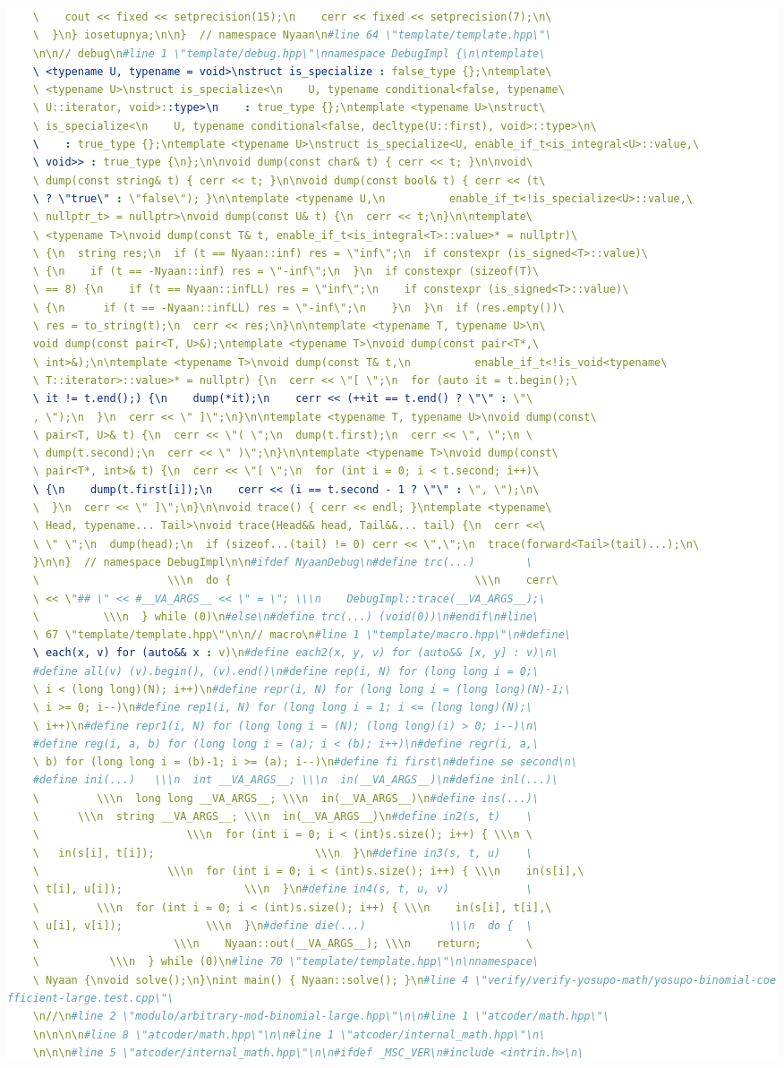 ```yaml
    \    cout << fixed << setprecision(15);\n    cerr << fixed << setprecision(7);\n\
    \  }\n} iosetupnya;\n\n}  // namespace Nyaan\n#line 64 \"template/template.hpp\"\
    \n\n// debug\n#line 1 \"template/debug.hpp\"\nnamespace DebugImpl {\n\ntemplate\
    \ <typename U, typename = void>\nstruct is_specialize : false_type {};\ntemplate\
    \ <typename U>\nstruct is_specialize<\n    U, typename conditional<false, typename\
    \ U::iterator, void>::type>\n    : true_type {};\ntemplate <typename U>\nstruct\
    \ is_specialize<\n    U, typename conditional<false, decltype(U::first), void>::type>\n\
    \    : true_type {};\ntemplate <typename U>\nstruct is_specialize<U, enable_if_t<is_integral<U>::value,\
    \ void>> : true_type {\n};\n\nvoid dump(const char& t) { cerr << t; }\n\nvoid\
    \ dump(const string& t) { cerr << t; }\n\nvoid dump(const bool& t) { cerr << (t\
    \ ? \"true\" : \"false\"); }\n\ntemplate <typename U,\n          enable_if_t<!is_specialize<U>::value,\
    \ nullptr_t> = nullptr>\nvoid dump(const U& t) {\n  cerr << t;\n}\n\ntemplate\
    \ <typename T>\nvoid dump(const T& t, enable_if_t<is_integral<T>::value>* = nullptr)\
    \ {\n  string res;\n  if (t == Nyaan::inf) res = \"inf\";\n  if constexpr (is_signed<T>::value)\
    \ {\n    if (t == -Nyaan::inf) res = \"-inf\";\n  }\n  if constexpr (sizeof(T)\
    \ == 8) {\n    if (t == Nyaan::infLL) res = \"inf\";\n    if constexpr (is_signed<T>::value)\
    \ {\n      if (t == -Nyaan::infLL) res = \"-inf\";\n    }\n  }\n  if (res.empty())\
    \ res = to_string(t);\n  cerr << res;\n}\n\ntemplate <typename T, typename U>\n\
    void dump(const pair<T, U>&);\ntemplate <typename T>\nvoid dump(const pair<T*,\
    \ int>&);\n\ntemplate <typename T>\nvoid dump(const T& t,\n          enable_if_t<!is_void<typename\
    \ T::iterator>::value>* = nullptr) {\n  cerr << \"[ \";\n  for (auto it = t.begin();\
    \ it != t.end();) {\n    dump(*it);\n    cerr << (++it == t.end() ? \"\" : \"\
    , \");\n  }\n  cerr << \" ]\";\n}\n\ntemplate <typename T, typename U>\nvoid dump(const\
    \ pair<T, U>& t) {\n  cerr << \"( \";\n  dump(t.first);\n  cerr << \", \";\n \
    \ dump(t.second);\n  cerr << \" )\";\n}\n\ntemplate <typename T>\nvoid dump(const\
    \ pair<T*, int>& t) {\n  cerr << \"[ \";\n  for (int i = 0; i < t.second; i++)\
    \ {\n    dump(t.first[i]);\n    cerr << (i == t.second - 1 ? \"\" : \", \");\n\
    \  }\n  cerr << \" ]\";\n}\n\nvoid trace() { cerr << endl; }\ntemplate <typename\
    \ Head, typename... Tail>\nvoid trace(Head&& head, Tail&&... tail) {\n  cerr <<\
    \ \" \";\n  dump(head);\n  if (sizeof...(tail) != 0) cerr << \",\";\n  trace(forward<Tail>(tail)...);\n\
    }\n\n}  // namespace DebugImpl\n\n#ifdef NyaanDebug\n#define trc(...)        \
    \                    \\\n  do {                                      \\\n    cerr\
    \ << \"## \" << #__VA_ARGS__ << \" = \"; \\\n    DebugImpl::trace(__VA_ARGS__);\
    \          \\\n  } while (0)\n#else\n#define trc(...) (void(0))\n#endif\n#line\
    \ 67 \"template/template.hpp\"\n\n// macro\n#line 1 \"template/macro.hpp\"\n#define\
    \ each(x, v) for (auto&& x : v)\n#define each2(x, y, v) for (auto&& [x, y] : v)\n\
    #define all(v) (v).begin(), (v).end()\n#define rep(i, N) for (long long i = 0;\
    \ i < (long long)(N); i++)\n#define repr(i, N) for (long long i = (long long)(N)-1;\
    \ i >= 0; i--)\n#define rep1(i, N) for (long long i = 1; i <= (long long)(N);\
    \ i++)\n#define repr1(i, N) for (long long i = (N); (long long)(i) > 0; i--)\n\
    #define reg(i, a, b) for (long long i = (a); i < (b); i++)\n#define regr(i, a,\
    \ b) for (long long i = (b)-1; i >= (a); i--)\n#define fi first\n#define se second\n\
    #define ini(...)   \\\n  int __VA_ARGS__; \\\n  in(__VA_ARGS__)\n#define inl(...)\
    \         \\\n  long long __VA_ARGS__; \\\n  in(__VA_ARGS__)\n#define ins(...)\
    \      \\\n  string __VA_ARGS__; \\\n  in(__VA_ARGS__)\n#define in2(s, t)    \
    \                       \\\n  for (int i = 0; i < (int)s.size(); i++) { \\\n \
    \   in(s[i], t[i]);                         \\\n  }\n#define in3(s, t, u)    \
    \                    \\\n  for (int i = 0; i < (int)s.size(); i++) { \\\n    in(s[i],\
    \ t[i], u[i]);                   \\\n  }\n#define in4(s, t, u, v)            \
    \         \\\n  for (int i = 0; i < (int)s.size(); i++) { \\\n    in(s[i], t[i],\
    \ u[i], v[i]);             \\\n  }\n#define die(...)             \\\n  do {  \
    \                     \\\n    Nyaan::out(__VA_ARGS__); \\\n    return;       \
    \           \\\n  } while (0)\n#line 70 \"template/template.hpp\"\n\nnamespace\
    \ Nyaan {\nvoid solve();\n}\nint main() { Nyaan::solve(); }\n#line 4 \"verify/verify-yosupo-math/yosupo-binomial-coefficient-large.test.cpp\"\
    \n//\n#line 2 \"modulo/arbitrary-mod-binomial-large.hpp\"\n\n#line 1 \"atcoder/math.hpp\"\
    \n\n\n\n#line 8 \"atcoder/math.hpp\"\n\n#line 1 \"atcoder/internal_math.hpp\"\n\
    \n\n\n#line 5 \"atcoder/internal_math.hpp\"\n\n#ifdef _MSC_VER\n#include <intrin.h>\n\
```